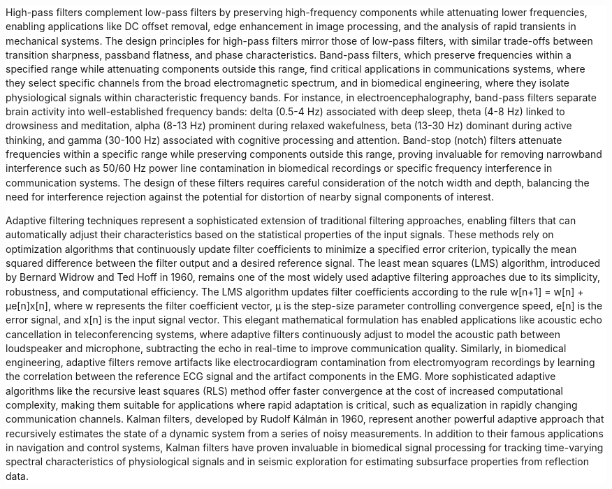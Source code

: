 High-pass filters complement low-pass filters by preserving high-frequency components while attenuating lower frequencies, enabling applications like DC offset removal, edge enhancement in image processing, and the analysis of rapid transients in mechanical systems. The design principles for high-pass filters mirror those of low-pass filters, with similar trade-offs between transition sharpness, passband flatness, and phase characteristics. Band-pass filters, which preserve frequencies within a specified range while attenuating components outside this range, find critical applications in communications systems, where they select specific channels from the broad electromagnetic spectrum, and in biomedical engineering, where they isolate physiological signals within characteristic frequency bands. For instance, in electroencephalography, band-pass filters separate brain activity into well-established frequency bands: delta (0.5-4 Hz) associated with deep sleep, theta (4-8 Hz) linked to drowsiness and meditation, alpha (8-13 Hz) prominent during relaxed wakefulness, beta (13-30 Hz) dominant during active thinking, and gamma (30-100 Hz) associated with cognitive processing and attention. Band-stop (notch) filters attenuate frequencies within a specific range while preserving components outside this range, proving invaluable for removing narrowband interference such as 50/60 Hz power line contamination in biomedical recordings or specific frequency interference in communication systems. The design of these filters requires careful consideration of the notch width and depth, balancing the need for interference rejection against the potential for distortion of nearby signal components of interest.

Adaptive filtering techniques represent a sophisticated extension of traditional filtering approaches, enabling filters that can automatically adjust their characteristics based on the statistical properties of the input signals. These methods rely on optimization algorithms that continuously update filter coefficients to minimize a specified error criterion, typically the mean squared difference between the filter output and a desired reference signal. The least mean squares (LMS) algorithm, introduced by Bernard Widrow and Ted Hoff in 1960, remains one of the most widely used adaptive filtering approaches due to its simplicity, robustness, and computational efficiency. The LMS algorithm updates filter coefficients according to the rule w[n+1] = w[n] + μe[n]x[n], where w represents the filter coefficient vector, μ is the step-size parameter controlling convergence speed, e[n] is the error signal, and x[n] is the input signal vector. This elegant mathematical formulation has enabled applications like acoustic echo cancellation in teleconferencing systems, where adaptive filters continuously adjust to model the acoustic path between loudspeaker and microphone, subtracting the echo in real-time to improve communication quality. Similarly, in biomedical engineering, adaptive filters remove artifacts like electrocardiogram contamination from electromyogram recordings by learning the correlation between the reference ECG signal and the artifact components in the EMG. More sophisticated adaptive algorithms like the recursive least squares (RLS) method offer faster convergence at the cost of increased computational complexity, making them suitable for applications where rapid adaptation is critical, such as equalization in rapidly changing communication channels. Kalman filters, developed by Rudolf Kálmán in 1960, represent another powerful adaptive approach that recursively estimates the state of a dynamic system from a series of noisy measurements. In addition to their famous applications in navigation and control systems, Kalman filters have proven invaluable in biomedical signal processing for tracking time-varying spectral characteristics of physiological signals and in seismic exploration for estimating subsurface properties from reflection data.
